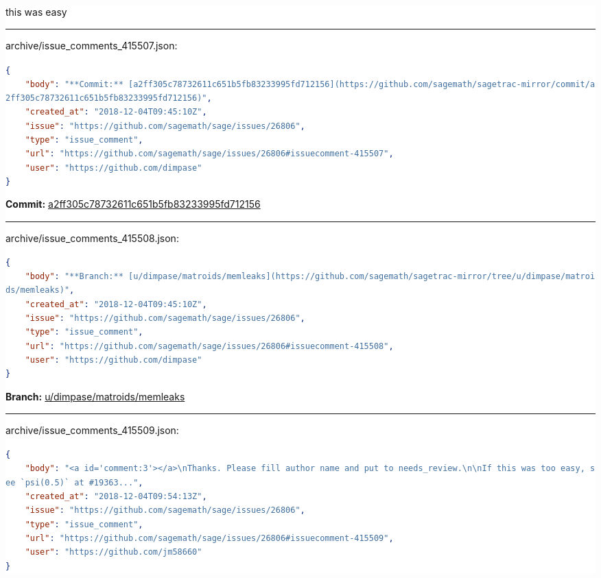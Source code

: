 <a id='comment:2'></a>
this was easy



---

archive/issue_comments_415507.json:
```json
{
    "body": "**Commit:** [a2ff305c78732611c651b5fb83233995fd712156](https://github.com/sagemath/sagetrac-mirror/commit/a2ff305c78732611c651b5fb83233995fd712156)",
    "created_at": "2018-12-04T09:45:10Z",
    "issue": "https://github.com/sagemath/sage/issues/26806",
    "type": "issue_comment",
    "url": "https://github.com/sagemath/sage/issues/26806#issuecomment-415507",
    "user": "https://github.com/dimpase"
}
```

**Commit:** [a2ff305c78732611c651b5fb83233995fd712156](https://github.com/sagemath/sagetrac-mirror/commit/a2ff305c78732611c651b5fb83233995fd712156)



---

archive/issue_comments_415508.json:
```json
{
    "body": "**Branch:** [u/dimpase/matroids/memleaks](https://github.com/sagemath/sagetrac-mirror/tree/u/dimpase/matroids/memleaks)",
    "created_at": "2018-12-04T09:45:10Z",
    "issue": "https://github.com/sagemath/sage/issues/26806",
    "type": "issue_comment",
    "url": "https://github.com/sagemath/sage/issues/26806#issuecomment-415508",
    "user": "https://github.com/dimpase"
}
```

**Branch:** [u/dimpase/matroids/memleaks](https://github.com/sagemath/sagetrac-mirror/tree/u/dimpase/matroids/memleaks)



---

archive/issue_comments_415509.json:
```json
{
    "body": "<a id='comment:3'></a>\nThanks. Please fill author name and put to needs_review.\n\nIf this was too easy, see `psi(0.5)` at #19363...",
    "created_at": "2018-12-04T09:54:13Z",
    "issue": "https://github.com/sagemath/sage/issues/26806",
    "type": "issue_comment",
    "url": "https://github.com/sagemath/sage/issues/26806#issuecomment-415509",
    "user": "https://github.com/jm58660"
}
```
